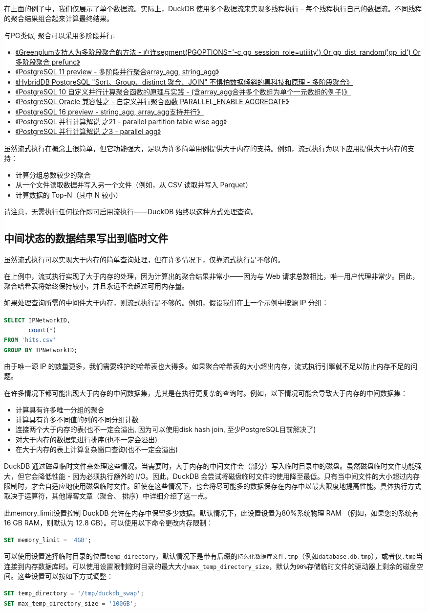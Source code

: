 在上面的例子中，我们仅展示了单个数据流。实际上，DuckDB 使用多个数据流来实现多线程执行 - 每个线程执行自己的数据流。不同线程的聚合结果组合起来计算最终结果。  
  
与PG类似, 聚合可以采用多阶段并行:   
- [《Greenplum支持人为多阶段聚合的方法 - 直连segment(PGOPTIONS='-c gp_session_role=utility') Or gp_dist_random('gp_id') Or 多阶段聚合 prefunc》](../201806/20180624_02.md)    
- [《PostgreSQL 11 preview - 多阶段并行聚合array_agg, string_agg》](../201803/20180322_11.md)    
- [《HybridDB PostgreSQL "Sort、Group、distinct 聚合、JOIN" 不惧怕数据倾斜的黑科技和原理 - 多阶段聚合》](../201711/20171123_01.md)    
- [《PostgreSQL 10 自定义并行计算聚合函数的原理与实践 - (含array_agg合并多个数组为单个一元数组的例子)》](../201801/20180119_04.md)    
- [《PostgreSQL Oracle 兼容性之 - 自定义并行聚合函数 PARALLEL_ENABLE AGGREGATE》](../201803/20180312_03.md)    
- [《PostgreSQL 16 preview - string_agg, array_agg支持并行》](../202301/20230125_03.md)    
- [《PostgreSQL 并行计算解说 之21 - parallel partition table wise agg》](../201903/20190317_13.md)    
- [《PostgreSQL 并行计算解说 之3 - parallel agg》](../201903/20190316_05.md)    
  
虽然流式执行在概念上很简单，但它功能强大，足以为许多简单用例提供大于内存的支持。例如，流式执行为以下应用提供大于内存的支持：  
- 计算分组总数较少的聚合  
- 从一个文件读取数据并写入另一个文件（例如，从 CSV 读取并写入 Parquet）  
- 计算数据的 Top-N（其中 N 较小）  
  
请注意，无需执行任何操作即可启用流执行——DuckDB 始终以这种方式处理查询。  
  
## 中间状态的数据结果写出到临时文件  
虽然流式执行可以实现大于内存的简单查询处理，但在许多情况下，仅靠流式执行是不够的。  
  
在上例中，流式执行实现了大于内存的处理，因为计算出的聚合结果非常小——因为与 Web 请求总数相比，唯一用户代理非常少。因此，聚合哈希表将始终保持较小，并且永远不会超过可用内存量。  
  
如果处理查询所需的中间件大于内存，则流式执行是不够的。例如，假设我们在上一个示例中按源 IP 分组：  
```sql  
SELECT IPNetworkID,  
       count(*)  
FROM 'hits.csv'  
GROUP BY IPNetworkID;  
```  
  
由于唯一源 IP 的数量更多，我们需要维护的哈希表也大得多。如果聚合哈希表的大小超出内存，流式执行引擎就不足以防止内存不足的问题。  
  
在许多情况下都可能出现大于内存的中间数据集，尤其是在执行更复杂的查询时。例如，以下情况可能会导致大于内存的中间数据集：  
- 计算具有许多唯一分组的聚合  
- 计算具有许多不同值的列的不同分组计数  
- 连接两个大于内存的表(也不一定会溢出, 因为可以使用disk hash join, 至少PostgreSQL目前解决了)  
- 对大于内存的数据集进行排序(也不一定会溢出)  
- 在大于内存的表上计算复杂窗口查询(也不一定会溢出)  
  
DuckDB 通过磁盘临时文件来处理这些情况。当需要时，大于内存的中间文件会（部分）写入临时目录中的磁盘。虽然磁盘临时文件功能强大，但它会降低性能 - 因为必须执行额外的 I/O。因此，DuckDB 会尝试将磁盘临时文件的使用降至最低。只有当中间文件的大小超过内存限制时，才会自适应地使用磁盘临时文件。即使在这些情况下，也会将尽可能多的数据保存在内存中以最大限度地提高性能。具体执行方式取决于运算符，其他博客文章（聚合、 排序）中详细介绍了这一点。  
  
此memory_limit设置控制 DuckDB 允许在内存中保留多少数据。默认情况下，此设置设置为80%系统物理 RAM （例如，如果您的系统有 16 GB RAM，则默认为 12.8 GB）。可以使用以下命令更改内存限制：  
```sql  
SET memory_limit = '4GB';  
```  
  
可以使用设置选择临时目录的位置`temp_directory`，默认情况下是带有后缀的`持久化数据库文件.tmp`（例如`database.db.tmp`），或者仅`.tmp`当连接到内存数据库时。可以使用设置限制临时目录的最大大小`max_temp_directory_size`，默认为`90%`存储临时文件的驱动器上剩余的磁盘空间。这些设置可以按如下方式调整：  
```sql  
SET temp_directory = '/tmp/duckdb_swap';  
SET max_temp_directory_size = '100GB';  
```  
  